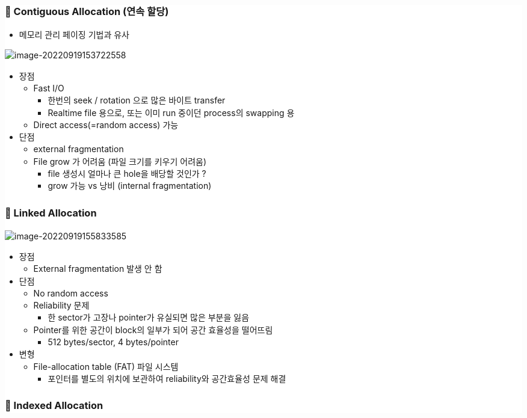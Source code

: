 

### 📢 Contiguous Allocation (연속 할당)

- 메모리 관리 페이징 기법과 유사

![image-20220919153722558](C:\Users\Bokyeong\AppData\Roaming\Typora\typora-user-images\image-20220919153722558.png)

- 장점
  - Fast I/O
    - 한번의 seek / rotation 으로 많은 바이트 transfer
    - Realtime file 용으로, 또는 이미 run 중이던 process의 swapping 용
  - Direct access(=random access) 가능
- 단점
  - external fragmentation
  - File grow 가 어려움 (파일 크기를 키우기 어려움)
    - file 생성시 얼마나 큰 hole을 배당할 것인가 ?
    - grow 가능 vs 낭비 (internal fragmentation)



### 📢 Linked Allocation

![image-20220919155833585](C:\Users\Bokyeong\AppData\Roaming\Typora\typora-user-images\image-20220919155833585.png)

- 장점
  - External fragmentation 발생 안 함
- 단점
  - No random access
  - Reliability 문제
    - 한 sector가 고장나 pointer가 유실되면 많은 부분을 잃음
  - Pointer를 위한 공간이 block의 일부가 되어 공간 효율성을 떨어뜨림
    - 512 bytes/sector, 4 bytes/pointer
- 변형
  - File-allocation table (FAT) 파일 시스템
    - 포인터를 별도의 위치에 보관하여 reliability와 공간효율성 문제 해결



### 📢 Indexed Allocation
